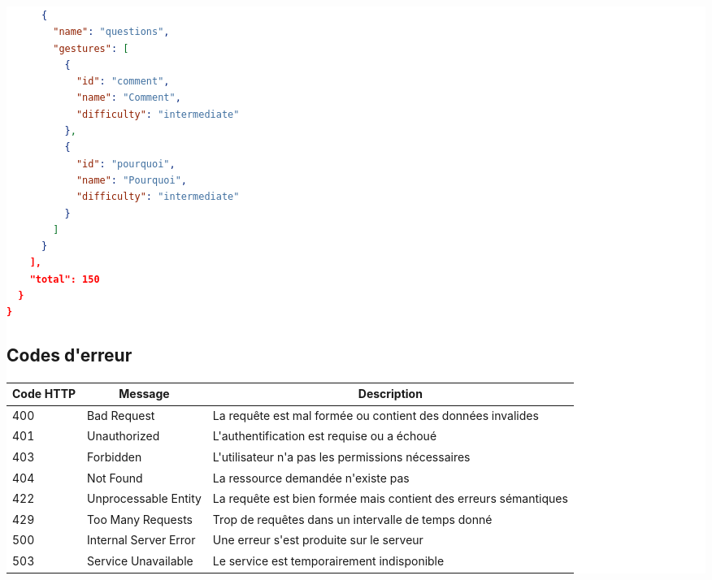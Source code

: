 ```json
      {
        "name": "questions",
        "gestures": [
          {
            "id": "comment",
            "name": "Comment",
            "difficulty": "intermediate"
          },
          {
            "id": "pourquoi",
            "name": "Pourquoi",
            "difficulty": "intermediate"
          }
        ]
      }
    ],
    "total": 150
  }
}
```

## Codes d'erreur

| Code HTTP | Message               | Description                                                      |
| --------- | --------------------- | ---------------------------------------------------------------- |
| 400       | Bad Request           | La requête est mal formée ou contient des données invalides      |
| 401       | Unauthorized          | L'authentification est requise ou a échoué                       |
| 403       | Forbidden             | L'utilisateur n'a pas les permissions nécessaires                |
| 404       | Not Found             | La ressource demandée n'existe pas                               |
| 422       | Unprocessable Entity  | La requête est bien formée mais contient des erreurs sémantiques |
| 429       | Too Many Requests     | Trop de requêtes dans un intervalle de temps donné               |
| 500       | Internal Server Error | Une erreur s'est produite sur le serveur                         |
| 503       | Service Unavailable   | Le service est temporairement indisponible                       |
